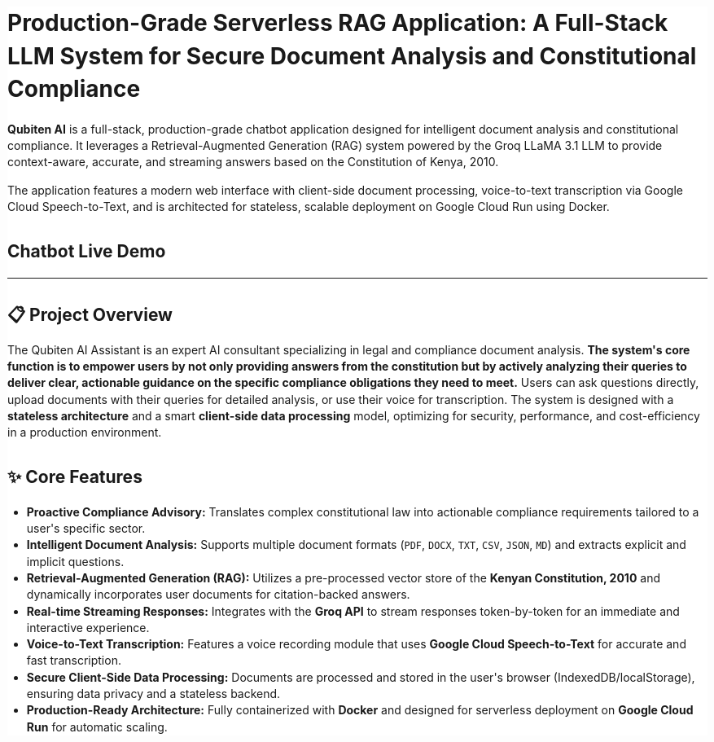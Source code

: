 # Production-Grade Serverless RAG Application: A Full-Stack LLM System for Secure Document Analysis and Constitutional Compliance

**Qubiten AI** is a full-stack, production-grade chatbot application designed for intelligent document analysis and constitutional compliance. It leverages a Retrieval-Augmented Generation (RAG) system powered by the Groq LLaMA 3.1 LLM to provide context-aware, accurate, and streaming answers based on the Constitution of Kenya, 2010.

The application features a modern web interface with client-side document processing, voice-to-text transcription via Google Cloud Speech-to-Text, and is architected for stateless, scalable deployment on Google Cloud Run using Docker.

## Chatbot Live Demo

<video src="https://github.com/lewis-hue/Qubiten-AI-Assistant/blob/main/chatbot%20Live%20Demo.mp4?raw=true" width="100%" controls="controls">
  Your browser does not support the video tag. You can watch the demo directly on <a href="https://github.com/lewis-hue/Qubiten-AI-Assistant/blob/main/chatbot%20Live%20Demo.mp4">GitHub</a>.
</video>

---

## 📋 Project Overview

The Qubiten AI Assistant is an expert AI consultant specializing in legal and compliance document analysis. **The system's core function is to empower users by not only providing answers from the constitution but by actively analyzing their queries to deliver clear, actionable guidance on the specific compliance obligations they need to meet.** Users can ask questions directly, upload documents with their queries for detailed analysis, or use their voice for transcription. The system is designed with a **stateless architecture** and a smart **client-side data processing** model, optimizing for security, performance, and cost-efficiency in a production environment.

## ✨ Core Features

*   **Proactive Compliance Advisory:** Translates complex constitutional law into actionable compliance requirements tailored to a user's specific sector.
*   **Intelligent Document Analysis:** Supports multiple document formats (`PDF`, `DOCX`, `TXT`, `CSV`, `JSON`, `MD`) and extracts explicit and implicit questions.
*   **Retrieval-Augmented Generation (RAG):** Utilizes a pre-processed vector store of the **Kenyan Constitution, 2010** and dynamically incorporates user documents for citation-backed answers.
*   **Real-time Streaming Responses:** Integrates with the **Groq API** to stream responses token-by-token for an immediate and interactive experience.
*   **Voice-to-Text Transcription:** Features a voice recording module that uses **Google Cloud Speech-to-Text** for accurate and fast transcription.
*   **Secure Client-Side Data Processing:** Documents are processed and stored in the user's browser (IndexedDB/localStorage), ensuring data privacy and a stateless backend.
*   **Production-Ready Architecture:** Fully containerized with **Docker** and designed for serverless deployment on **Google Cloud Run** for automatic scaling.
